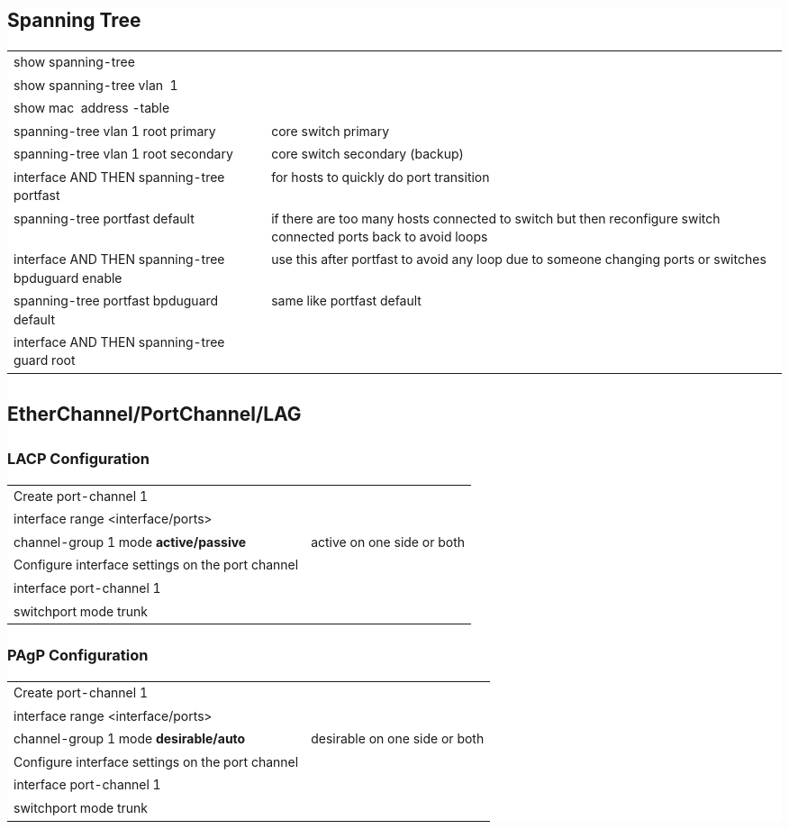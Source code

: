 ## **Spanning Tree**

|     |     |
| --- | --- |
| show spanning-tree |     |
| show spanning-tree vlan  1 |     |
| show mac  address -table |     |
| spanning-tree vlan 1 root primary | core switch primary |
| spanning-tree vlan 1 root secondary | core switch secondary (backup) |
| interface <interface> AND THEN spanning-tree portfast | for hosts to quickly do port transition |
| spanning-tree portfast default | if there are too many hosts connected to switch but then reconfigure switch connected ports back to avoid loops |
| interface <interface> AND THEN spanning-tree bpduguard enable | use this after portfast to avoid any loop due to someone changing ports or switches |
| spanning-tree portfast bpduguard default | same like portfast default |
| interface <interface> AND THEN spanning-tree guard root |     |

## EtherChannel/PortChannel/LAG

### LACP Configuration

|     |     |
| --- | --- |
| Create port-channel 1 |     |
| interface range <interface/ports> |     |
| channel-group 1 mode **active/passive** | active on one side or both |
| Configure interface settings on the port channel |     |
| interface port-channel 1 |     |
| switchport mode trunk |     |

### **PAgP Configuration**

|     |     |
| --- | --- |
| Create port-channel 1 |     |
| interface range <interface/ports> |     |
| channel-group 1 mode **desirable/auto** | desirable on one side or both |
| Configure interface settings on the port channel |     |
| interface port-channel 1 |     |
| switchport mode trunk |     |
